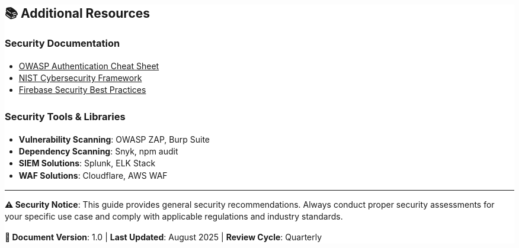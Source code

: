 
## 📚 Additional Resources

### Security Documentation

- [OWASP Authentication Cheat Sheet](https://cheatsheetseries.owasp.org/cheatsheets/Authentication_Cheat_Sheet.html)
- [NIST Cybersecurity Framework](https://www.nist.gov/cyberframework)
- [Firebase Security Best Practices](https://firebase.google.com/docs/auth/web/auth-state-persistence)

### Security Tools & Libraries

- **Vulnerability Scanning**: OWASP ZAP, Burp Suite
- **Dependency Scanning**: Snyk, npm audit
- **SIEM Solutions**: Splunk, ELK Stack
- **WAF Solutions**: Cloudflare, AWS WAF

---

**⚠️ Security Notice**: This guide provides general security recommendations. Always conduct proper security assessments for your specific use case and comply with applicable regulations and industry standards.

**📝 Document Version**: 1.0 | **Last Updated**: August 2025 | **Review Cycle**: Quarterly
